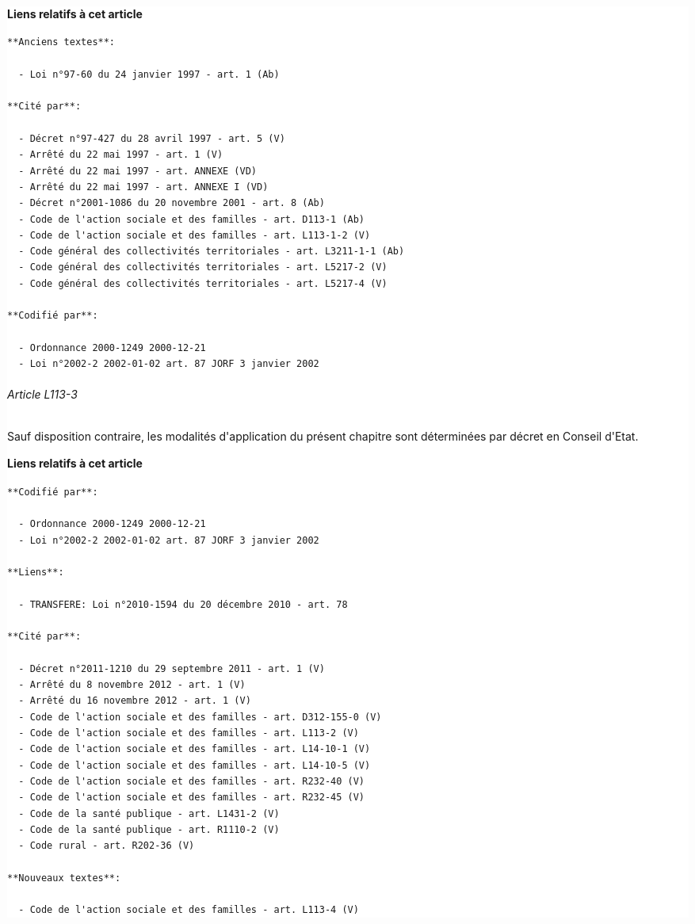 **Liens relatifs à cet article**

	**Anciens textes**:

	  - Loi n°97-60 du 24 janvier 1997 - art. 1 (Ab)

	**Cité par**:

	  - Décret n°97-427 du 28 avril 1997 - art. 5 (V)
	  - Arrêté du 22 mai 1997 - art. 1 (V)
	  - Arrêté du 22 mai 1997 - art. ANNEXE (VD)
	  - Arrêté du 22 mai 1997 - art. ANNEXE I (VD)
	  - Décret n°2001-1086 du 20 novembre 2001 - art. 8 (Ab)
	  - Code de l'action sociale et des familles - art. D113-1 (Ab)
	  - Code de l'action sociale et des familles - art. L113-1-2 (V)
	  - Code général des collectivités territoriales - art. L3211-1-1 (Ab)
	  - Code général des collectivités territoriales - art. L5217-2 (V)
	  - Code général des collectivités territoriales - art. L5217-4 (V)

	**Codifié par**:

	  - Ordonnance 2000-1249 2000-12-21
	  - Loi n°2002-2 2002-01-02 art. 87 JORF 3 janvier 2002


###### Article L113-3

Sauf disposition contraire, les modalités d'application du présent chapitre sont déterminées par décret en Conseil d'Etat.

**Liens relatifs à cet article**

	**Codifié par**:

	  - Ordonnance 2000-1249 2000-12-21
	  - Loi n°2002-2 2002-01-02 art. 87 JORF 3 janvier 2002

	**Liens**:

	  - TRANSFERE: Loi n°2010-1594 du 20 décembre 2010 - art. 78

	**Cité par**:

	  - Décret n°2011-1210 du 29 septembre 2011 - art. 1 (V)
	  - Arrêté du 8 novembre 2012 - art. 1 (V)
	  - Arrêté du 16 novembre 2012 - art. 1 (V)
	  - Code de l'action sociale et des familles - art. D312-155-0 (V)
	  - Code de l'action sociale et des familles - art. L113-2 (V)
	  - Code de l'action sociale et des familles - art. L14-10-1 (V)
	  - Code de l'action sociale et des familles - art. L14-10-5 (V)
	  - Code de l'action sociale et des familles - art. R232-40 (V)
	  - Code de l'action sociale et des familles - art. R232-45 (V)
	  - Code de la santé publique - art. L1431-2 (V)
	  - Code de la santé publique - art. R1110-2 (V)
	  - Code rural - art. R202-36 (V)

	**Nouveaux textes**:

	  - Code de l'action sociale et des familles - art. L113-4 (V)

